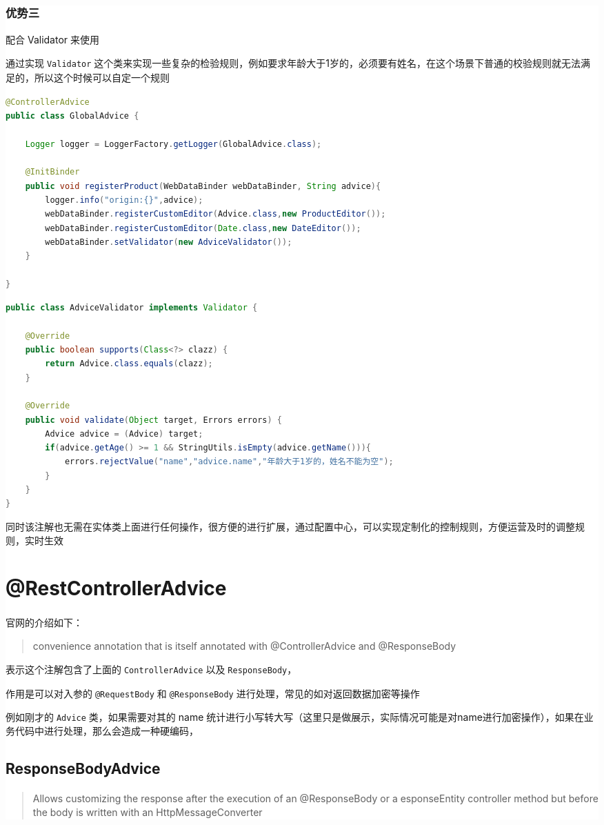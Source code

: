 ### 优势三
配合 Validator 来使用

通过实现 `Validator` 这个类来实现一些复杂的检验规则，例如要求年龄大于1岁的，必须要有姓名，在这个场景下普通的校验规则就无法满足的，所以这个时候可以自定一个规则
```java
@ControllerAdvice
public class GlobalAdvice {

    Logger logger = LoggerFactory.getLogger(GlobalAdvice.class);

    @InitBinder
    public void registerProduct(WebDataBinder webDataBinder, String advice){
        logger.info("origin:{}",advice);
        webDataBinder.registerCustomEditor(Advice.class,new ProductEditor());
        webDataBinder.registerCustomEditor(Date.class,new DateEditor());
        webDataBinder.setValidator(new AdviceValidator());
    }

}
```

```java
public class AdviceValidator implements Validator {

    @Override
    public boolean supports(Class<?> clazz) {
        return Advice.class.equals(clazz);
    }

    @Override
    public void validate(Object target, Errors errors) {
        Advice advice = (Advice) target;
        if(advice.getAge() >= 1 && StringUtils.isEmpty(advice.getName())){
            errors.rejectValue("name","advice.name","年龄大于1岁的，姓名不能为空");
        }
    }
}
```
同时该注解也无需在实体类上面进行任何操作，很方便的进行扩展，通过配置中心，可以实现定制化的控制规则，方便运营及时的调整规则，实时生效


# @RestControllerAdvice

官网的介绍如下：

> convenience annotation that is itself annotated with @ControllerAdvice and @ResponseBody

表示这个注解包含了上面的 `ControllerAdvice` 以及 `ResponseBody`，

作用是可以对入参的 `@RequestBody`  和 `@ResponseBody` 进行处理，常见的如对返回数据加密等操作

例如刚才的 `Advice` 类，如果需要对其的 name 统计进行小写转大写（这里只是做展示，实际情况可能是对name进行加密操作），如果在业务代码中进行处理，那么会造成一种硬编码，

## ResponseBodyAdvice
> Allows customizing the response after the execution of an @ResponseBody or a esponseEntity controller method but before the body is written with an HttpMessageConverter

